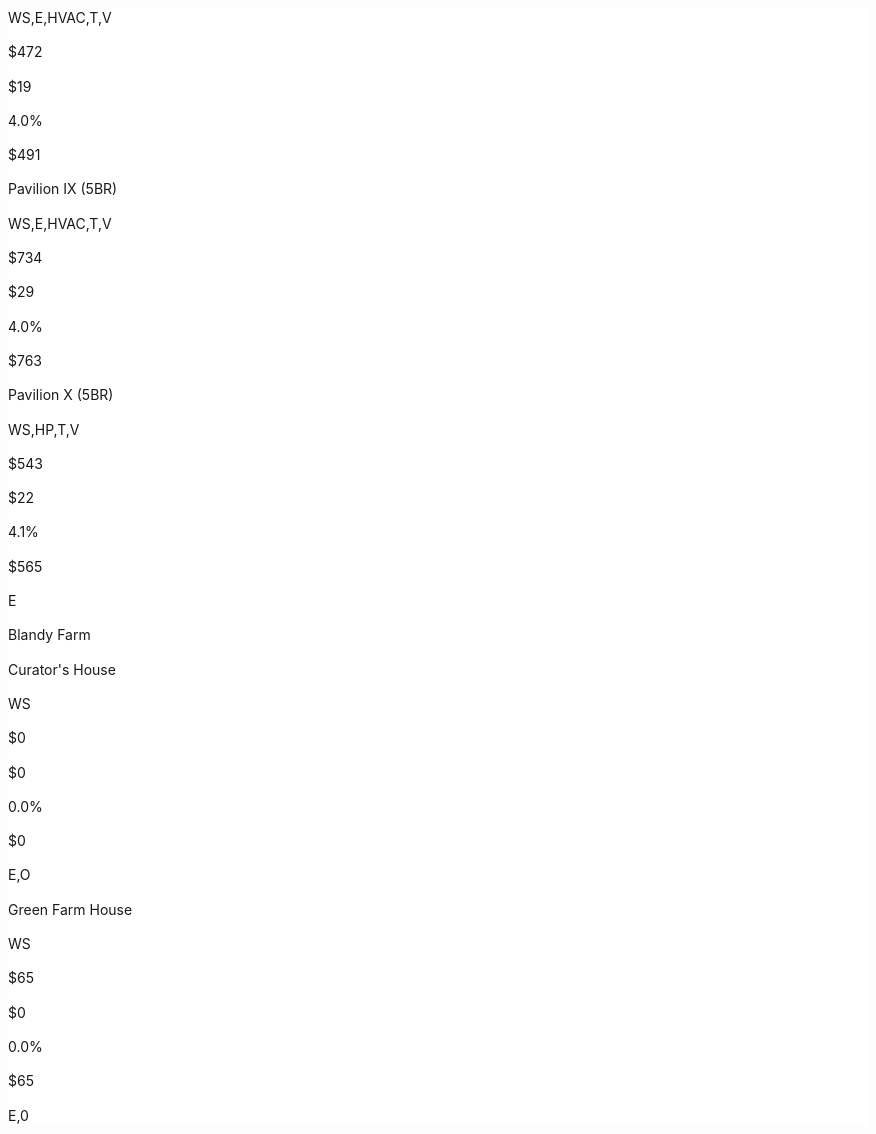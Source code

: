 WS,E,HVAC,T,V

$472

$19

4.0%

$491

Pavilion IX (5BR)

WS,E,HVAC,T,V

$734

$29

4.0%

$763

Pavilion X (5BR)

WS,HP,T,V

$543

$22

4.1%

$565

E

Blandy Farm

Curator's House

WS

$0

$0

0.0%

$0

E,O

Green Farm House

WS

$65

$0

0.0%

$65

E,0
